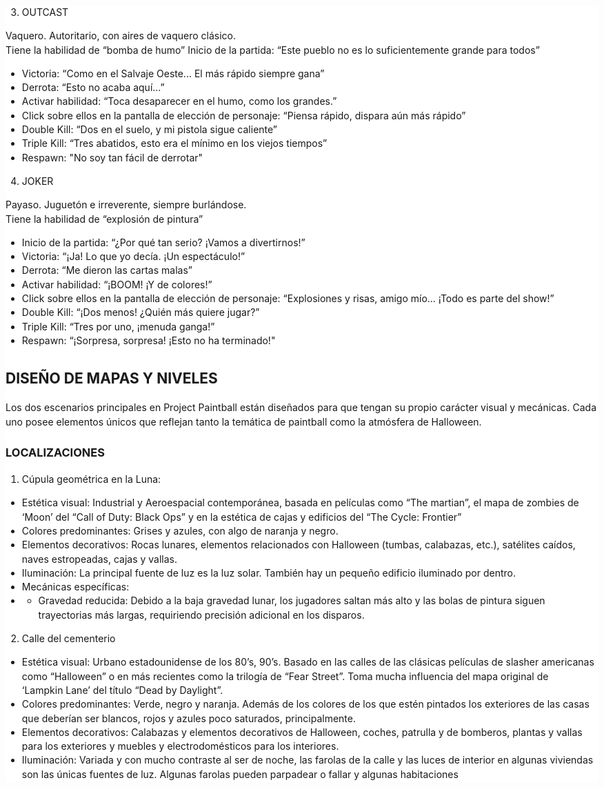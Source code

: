3. OUTCAST 

Vaquero. Autoritario, con aires de vaquero clásico.  
Tiene la habilidad de “bomba de humo” 
Inicio de la partida: “Este pueblo no es lo suficientemente grande para todos” 
* Victoria: “Como en el Salvaje Oeste... El más rápido siempre gana” 
* Derrota: “Esto no acaba aquí...” 
* Activar habilidad: “Toca desaparecer en el humo, como los grandes.”  
* Click sobre ellos en la pantalla de elección de personaje: “Piensa rápido, dispara aún más 
rápido” 
* Double Kill: “Dos en el suelo, y mi pistola sigue caliente” 
* Triple Kill: “Tres abatidos, esto era el mínimo en los viejos tiempos” 
* Respawn: "No soy tan fácil de derrotar" 

4. JOKER 

Payaso. Juguetón e irreverente, siempre burlándose.  
Tiene la habilidad de “explosión de pintura” 
* Inicio de la partida: “¿Por qué tan serio? ¡Vamos a divertirnos!” 
* Victoria: “¡Ja! Lo que yo decía. ¡Un espectáculo!” 
* Derrota: “Me dieron las cartas malas” 
* Activar habilidad: “¡BOOM! ¡Y de colores!”  
* Click sobre ellos en la pantalla de elección de personaje: “Explosiones y risas, amigo mío… 
¡Todo es parte del show!” 
* Double Kill: “¡Dos menos! ¿Quién más quiere jugar?” 
* Triple Kill: “Tres por uno, ¡menuda ganga!” 
* Respawn: “¡Sorpresa, sorpresa! ¡Esto no ha terminado!" 

## DISEÑO DE MAPAS Y NIVELES

Los dos escenarios principales en Project Paintball están diseñados para que tengan su 
propio carácter visual y mecánicas. Cada uno posee elementos únicos que reflejan tanto la 
temática de paintball como la atmósfera de Halloween.

### LOCALIZACIONES

1. Cúpula geométrica en la Luna:  
* Estética visual: Industrial y Aeroespacial contemporánea, basada en películas como 
“The martian”, el mapa de zombies de ‘Moon’ del “Call of Duty: Black Ops” y en la 
estética de cajas y edificios del “The Cycle: Frontier” 
* Colores predominantes: Grises y azules, con algo de naranja y negro. 
* Elementos decorativos: Rocas lunares, elementos relacionados con 
Halloween (tumbas, calabazas, etc.), satélites caídos, naves estropeadas, 
cajas y vallas. 
* Iluminación: La principal fuente de luz es la luz solar. También hay un 
pequeño edificio iluminado por dentro. 
* Mecánicas específicas: 
* * Gravedad reducida: Debido a la baja gravedad lunar, los jugadores saltan 
más alto y las bolas de pintura siguen trayectorias más largas, requiriendo 
precisión adicional en los disparos.

2. Calle del cementerio 
* Estética visual: Urbano estadounidense de los 80’s, 90’s. Basado en las calles de 
las clásicas películas de slasher americanas como “Halloween” o en más recientes 
como la trilogía de “Fear Street”. Toma mucha influencia del mapa original de  
‘Lampkin Lane’ del título “Dead by Daylight”.  
* Colores predominantes: Verde, negro y naranja. Además de los colores de 
los que estén pintados los exteriores de las casas que deberían ser blancos, 
rojos y azules poco saturados, principalmente. 
* Elementos decorativos: Calabazas y elementos decorativos de Halloween, 
coches, patrulla y de bomberos, plantas y vallas para los exteriores y 
muebles y electrodomésticos para los interiores. 
* Iluminación: Variada y con mucho contraste al ser de noche, las farolas de 
la calle y las luces de interior en algunas viviendas son las únicas fuentes de 
luz. Algunas farolas pueden parpadear o fallar y algunas habitaciones 